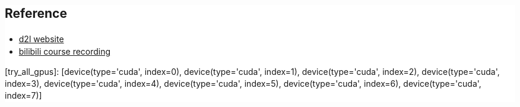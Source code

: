## Reference

[^MLE]: [MLE](https://zh.wikipedia.org/wiki/%E6%9C%80%E5%A4%A7%E4%BC%BC%E7%84%B6%E4%BC%B0%E8%AE%A1)

* [d2l website](https://zh-v2.d2l.ai/)
* [bilibili course recording](https://space.bilibili.com/1567748478/channel/seriesdetail?sid=358497&ctype=0)


[try_gpu]: cuda:0
[try_gpu]: cpu
[try_all_gpus]: [device(type='cuda', index=0), device(type='cuda', index=1), device(type='cuda', index=2), device(type='cuda', index=3), device(type='cuda', index=4), device(type='cuda', index=5), device(type='cuda', index=6), device(type='cuda', index=7)]